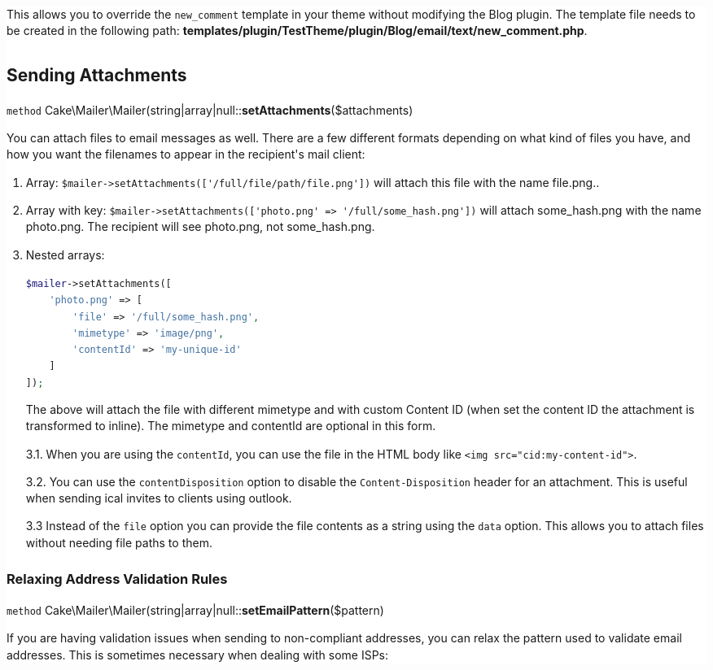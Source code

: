 This allows you to override the `new_comment` template in your theme without
modifying the Blog plugin. The template file needs to be created in the
following path:
**templates/plugin/TestTheme/plugin/Blog/email/text/new_comment.php**.

## Sending Attachments

`method` Cake\\Mailer\\Mailer(string|array|null::**setAttachments**($attachments)

You can attach files to email messages as well. There are a few
different formats depending on what kind of files you have, and how
you want the filenames to appear in the recipient's mail client:

1.  Array: `$mailer->setAttachments(['/full/file/path/file.png'])` will
    attach this file with the name file.png..

2.  Array with key:
    `$mailer->setAttachments(['photo.png' => '/full/some_hash.png'])` will
    attach some_hash.png with the name photo.png. The recipient will see
    photo.png, not some_hash.png.

3.  Nested arrays:

    ``` php
    $mailer->setAttachments([
        'photo.png' => [
            'file' => '/full/some_hash.png',
            'mimetype' => 'image/png',
            'contentId' => 'my-unique-id'
        ]
    ]);
    ```

    The above will attach the file with different mimetype and with custom
    Content ID (when set the content ID the attachment is transformed to inline).
    The mimetype and contentId are optional in this form.

    3.1. When you are using the `contentId`, you can use the file in the HTML
    body like `<img src="cid:my-content-id">`.

    3.2. You can use the `contentDisposition` option to disable the
    `Content-Disposition` header for an attachment. This is useful when
    sending ical invites to clients using outlook.

    3.3 Instead of the `file` option you can provide the file contents as
    a string using the `data` option. This allows you to attach files without
    needing file paths to them.

### Relaxing Address Validation Rules

`method` Cake\\Mailer\\Mailer(string|array|null::**setEmailPattern**($pattern)

If you are having validation issues when sending to non-compliant addresses, you
can relax the pattern used to validate email addresses. This is sometimes
necessary when dealing with some ISPs:
